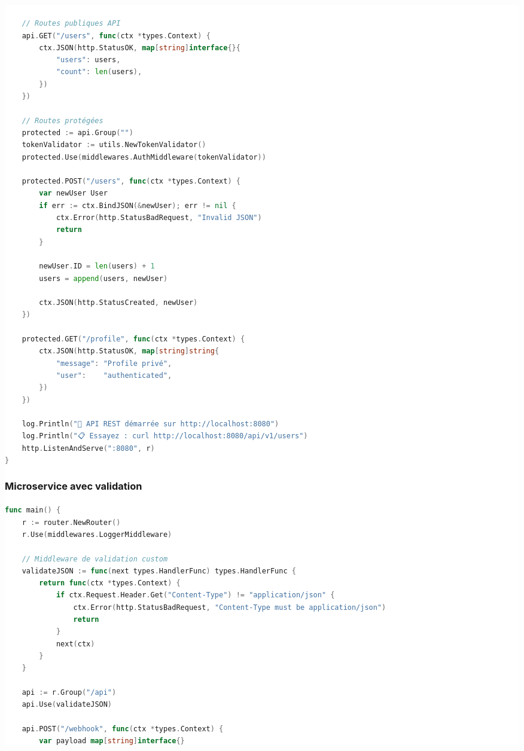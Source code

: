 ```go
    
    // Routes publiques API
    api.GET("/users", func(ctx *types.Context) {
        ctx.JSON(http.StatusOK, map[string]interface{}{
            "users": users,
            "count": len(users),
        })
    })
    
    // Routes protégées
    protected := api.Group("")
    tokenValidator := utils.NewTokenValidator()
    protected.Use(middlewares.AuthMiddleware(tokenValidator))
    
    protected.POST("/users", func(ctx *types.Context) {
        var newUser User
        if err := ctx.BindJSON(&newUser); err != nil {
            ctx.Error(http.StatusBadRequest, "Invalid JSON")
            return
        }
        
        newUser.ID = len(users) + 1
        users = append(users, newUser)
        
        ctx.JSON(http.StatusCreated, newUser)
    })
    
    protected.GET("/profile", func(ctx *types.Context) {
        ctx.JSON(http.StatusOK, map[string]string{
            "message": "Profile privé",
            "user":    "authenticated",
        })
    })
    
    log.Println("🚀 API REST démarrée sur http://localhost:8080")
    log.Println("📋 Essayez : curl http://localhost:8080/api/v1/users")
    http.ListenAndServe(":8080", r)
}
```

### Microservice avec validation

```go
func main() {
    r := router.NewRouter()
    r.Use(middlewares.LoggerMiddleware)
    
    // Middleware de validation custom
    validateJSON := func(next types.HandlerFunc) types.HandlerFunc {
        return func(ctx *types.Context) {
            if ctx.Request.Header.Get("Content-Type") != "application/json" {
                ctx.Error(http.StatusBadRequest, "Content-Type must be application/json")
                return
            }
            next(ctx)
        }
    }
    
    api := r.Group("/api")
    api.Use(validateJSON)
    
    api.POST("/webhook", func(ctx *types.Context) {
        var payload map[string]interface{}
```